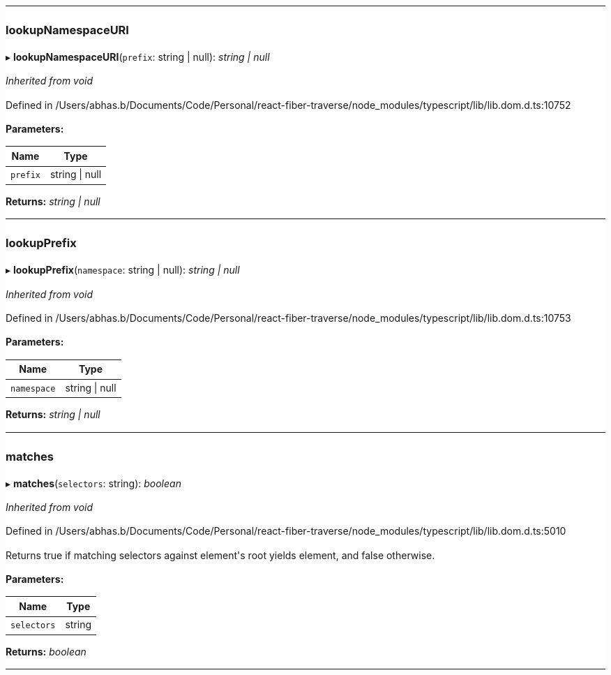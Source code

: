 ___

###  lookupNamespaceURI

▸ **lookupNamespaceURI**(`prefix`: string | null): *string | null*

*Inherited from void*

Defined in /Users/abhas.b/Documents/Code/Personal/react-fiber-traverse/node_modules/typescript/lib/lib.dom.d.ts:10752

**Parameters:**

Name | Type |
------ | ------ |
`prefix` | string \| null |

**Returns:** *string | null*

___

###  lookupPrefix

▸ **lookupPrefix**(`namespace`: string | null): *string | null*

*Inherited from void*

Defined in /Users/abhas.b/Documents/Code/Personal/react-fiber-traverse/node_modules/typescript/lib/lib.dom.d.ts:10753

**Parameters:**

Name | Type |
------ | ------ |
`namespace` | string \| null |

**Returns:** *string | null*

___

###  matches

▸ **matches**(`selectors`: string): *boolean*

*Inherited from void*

Defined in /Users/abhas.b/Documents/Code/Personal/react-fiber-traverse/node_modules/typescript/lib/lib.dom.d.ts:5010

Returns true if matching selectors against element's root yields element, and false otherwise.

**Parameters:**

Name | Type |
------ | ------ |
`selectors` | string |

**Returns:** *boolean*

___
